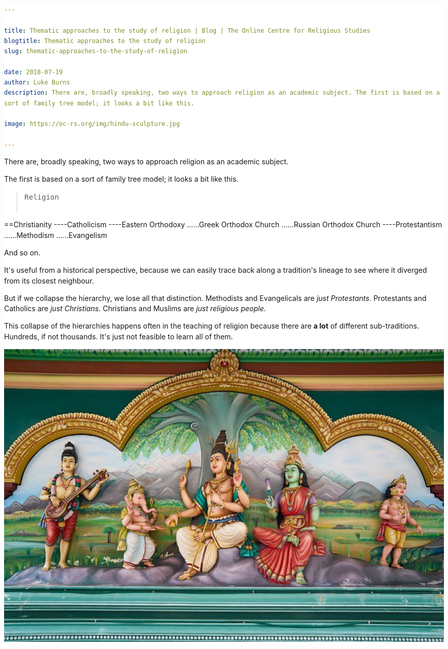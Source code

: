 ```yaml
---

title: Thematic approaches to the study of religion | Blog | The Online Centre for Religious Studies
blogtitle: Thematic approaches to the study of religion
slug: thematic-approaches-to-the-study-of-religion

date: 2018-07-19
author: Luke Burns
description: There are, broadly speaking, two ways to approach religion as an academic subject. The first is based on a sort of family tree model; it looks a bit like this.

image: https://oc-rs.org/img/hindu-sculpture.jpg

---
```

There are, broadly speaking, two ways to approach religion as an academic subject.

The first is based on a sort of family tree model; it looks a bit like this.

><pre>Religion
==Christianity
----Catholicism
----Eastern Orthodoxy
......Greek Orthodox Church
......Russian Orthodox Church
----Protestantism
......Methodism
......Evangelism</pre>

And so on.

It's useful from a historical perspective, because we can easily trace back along a tradition's lineage to see where it diverged from its closest neighbour.

But if we collapse the hierarchy, we lose all that distinction. Methodists and Evangelicals are <em>just Protestants</em>. Protestants and Catholics are <em>just Christians</em>. Christians and Muslims are <em>just religious people.</em>

This collapse of the hierarchies happens often in the teaching of religion because there are <strong>a lot</strong> of different sub-traditions. Hundreds, if not thousands. It's just not feasible to learn all of them.

<div><img class="py-3" style="width: 100%" src="/img/hindu-sculpture.jpg"/></div>